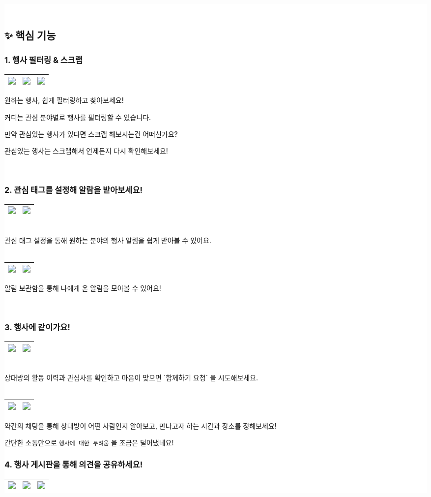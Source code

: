 <br/>

## ✨ 핵심 기능

### 1. 행사 필터링 & 스크랩

| ![](https://velog.velcdn.com/images/kerdy-official/post/10c013bf-0e44-4a5b-8e4b-fb494e8dcbd0/image.png) | ![](https://velog.velcdn.com/images/kerdy-official/post/0fb37480-65bc-40aa-b4b0-b0ecb8befd13/image.png) | ![](https://velog.velcdn.com/images/kerdy-official/post/02c7c3d0-2dde-4ea1-a3b4-8664773805ff/image.png) |
| ------------------------------------------------------------------------------------------------------- | ------------------------------------------------------------------------------------------------------- | ------------------------------------------------------------------------------------------------------- |

원하는 행사, 쉽게 필터링하고 찾아보세요!

커디는 관심 분야별로 행사를 필터링할 수 있습니다.

만약 관심있는 행사가 있다면 스크랩 해보시는건 어떠신가요?

관심있는 행사는 스크랩해서 언제든지 다시 확인해보세요!

<br/>

### 2. 관심 태그를 설정해 알람을 받아보세요!

| ![](https://velog.velcdn.com/images/kerdy-official/post/c82091e5-b2ae-4ff0-9457-cdcb560229ca/image.png) | ![](https://velog.velcdn.com/images/kerdy-official/post/c681ce12-73ea-4c77-b540-6c8223116a85/image.png) |
| ------------------------------------------------------------------------------------------------------- | ------------------------------------------------------------------------------------------------------- |

<br>
관심 태그 설정을 통해 원하는 분야의 행사 알림을 쉽게 받아볼 수 있어요.
<br>
<br>

| ![](https://velog.velcdn.com/images/kerdy-official/post/cd47070e-5fda-41b6-91d6-2985b87b234b/image.png) | ![](https://velog.velcdn.com/images/kerdy-official/post/39b28b61-624b-4857-81ee-e3c55d5bc348/image.png) |
| ------------------------------------------------------------------------------------------------------- | ------------------------------------------------------------------------------------------------------- |

알림 보관함을 통해 나에게 온 알림을 모아볼 수 있어요!

<br/>

### 3. 행사에 같이가요!

| ![](https://velog.velcdn.com/images/kerdy-official/post/439361f4-076a-4b0c-b32e-1f236e90874a/image.png) | ![](https://velog.velcdn.com/images/kerdy-official/post/eb500827-3deb-40d8-a020-44542f443140/image.png) |
| ------------------------------------------------------------------------------------------------------- | ------------------------------------------------------------------------------------------------------- |

<br>
상대방의 활동 이력과 관심사를 확인하고 마음이 맞으면 `함께하기 요청` 을 시도해보세요.
<br>
<br>

| ![](https://velog.velcdn.com/images/kerdy-official/post/0431e0bb-40f5-404a-b560-7c96309e1965/image.png) | ![](https://velog.velcdn.com/images/kerdy-official/post/0a8de7ee-99d6-4cbb-9282-bf9b073c15f2/image.png) |
| ------------------------------------------------------------------------------------------------------- | ------------------------------------------------------------------------------------------------------- |

약간의 채팅을 통해 상대방이 어떤 사람인지 알아보고, 만나고자 하는 시간과 장소를 정해보세요!

간단한 소통만으로 `행사에 대한 두려움` 을 조금은 덜어냈네요!

### 4. 행사 게시판을 통해 의견을 공유하세요!

| ![](https://velog.velcdn.com/images/kerdy-official/post/7b0a19da-8adf-4995-8183-ede78039657f/image.png) | ![](https://velog.velcdn.com/images/kerdy-official/post/1594c6c2-4085-45cf-977f-fa1b4f893d5e/image.png) | ![](https://velog.velcdn.com/images/kerdy-official/post/dd995906-1ac5-4142-a978-4a67dd6f94b7/image.png) |
| ------------------------------------------------------------------------------------------------------- | ------------------------------------------------------------------------------------------------------- | ------------------------------------------------------------------------------------------------------- |
